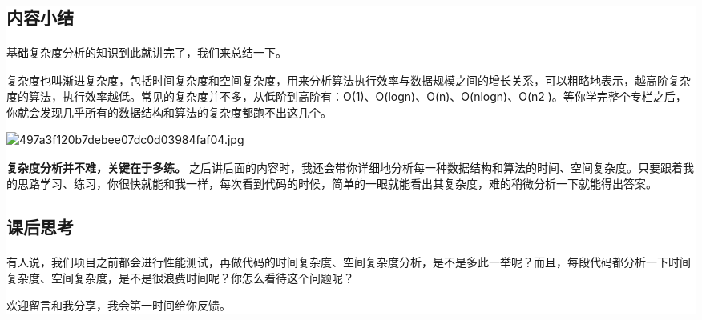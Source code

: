 ## 内容小结

基础复杂度分析的知识到此就讲完了，我们来总结一下。

复杂度也叫渐进复杂度，包括时间复杂度和空间复杂度，用来分析算法执行效率与数据规模之间的增长关系，可以粗略地表示，越高阶复杂度的算法，执行效率越低。常见的复杂度并不多，从低阶到高阶有：O(1)、O(logn)、O(n)、O(nlogn)、O(n2 )。等你学完整个专栏之后，你就会发现几乎所有的数据结构和算法的复杂度都跑不出这几个。

![497a3f120b7debee07dc0d03984faf04.jpg][]

**复杂度分析并不难，关键在于多练。**  之后讲后面的内容时，我还会带你详细地分析每一种数据结构和算法的时间、空间复杂度。只要跟着我的思路学习、练习，你很快就能和我一样，每次看到代码的时候，简单的一眼就能看出其复杂度，难的稍微分析一下就能得出答案。

## 课后思考

有人说，我们项目之前都会进行性能测试，再做代码的时间复杂度、空间复杂度分析，是不是多此一举呢？而且，每段代码都分析一下时间复杂度、空间复杂度，是不是很浪费时间呢？你怎么看待这个问题呢？

欢迎留言和我分享，我会第一时间给你反馈。


[22900968aa2b190072c985a08b0e92ef.png]: https://static001.geekbang.org/resource/image/22/ef/22900968aa2b190072c985a08b0e92ef.png
[3723793cc5c810e9d5b06bc95325bf0a.jpg]: https://static001.geekbang.org/resource/image/37/0a/3723793cc5c810e9d5b06bc95325bf0a.jpg
[9b1c88264e7a1a20b5954be9bc4bec9a.jpg]: https://static001.geekbang.org/resource/image/9b/9a/9b1c88264e7a1a20b5954be9bc4bec9a.jpg
[497a3f120b7debee07dc0d03984faf04.jpg]: https://static001.geekbang.org/resource/image/49/04/497a3f120b7debee07dc0d03984faf04.jpg

